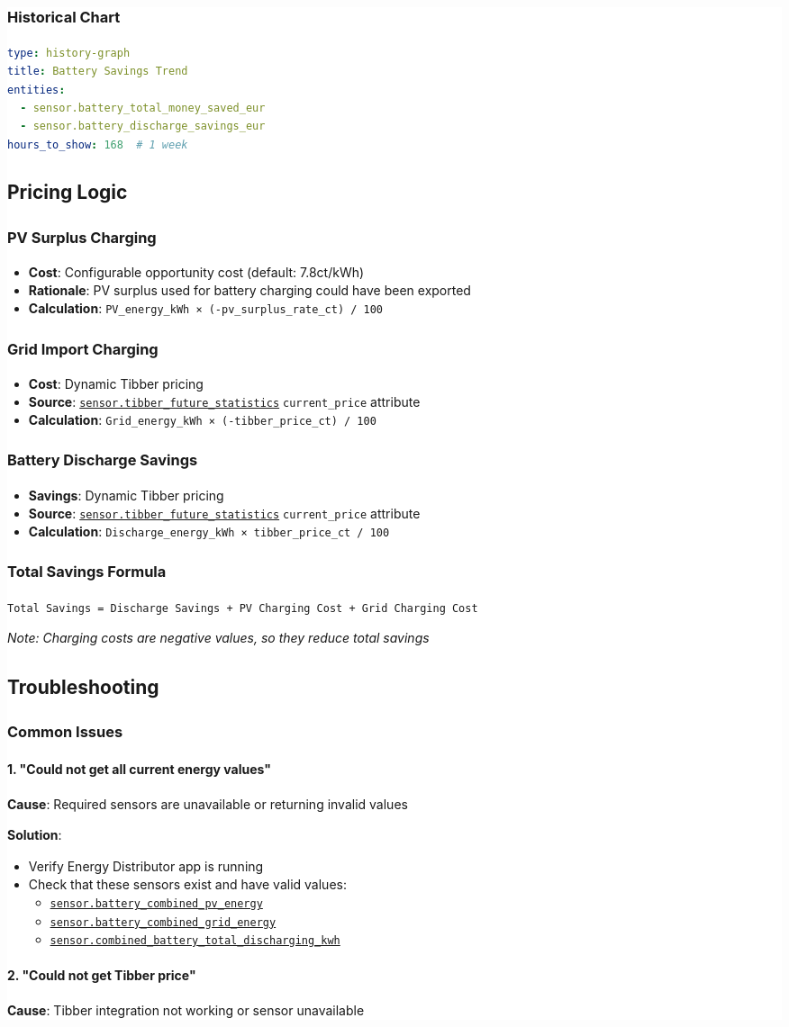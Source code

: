 ### Historical Chart

```yaml
type: history-graph
title: Battery Savings Trend
entities:
  - sensor.battery_total_money_saved_eur
  - sensor.battery_discharge_savings_eur
hours_to_show: 168  # 1 week
```

## Pricing Logic

### PV Surplus Charging
- **Cost**: Configurable opportunity cost (default: 7.8ct/kWh)
- **Rationale**: PV surplus used for battery charging could have been exported
- **Calculation**: `PV_energy_kWh × (-pv_surplus_rate_ct) / 100`

### Grid Import Charging
- **Cost**: Dynamic Tibber pricing
- **Source**: [`sensor.tibber_future_statistics`](configuration.yaml) `current_price` attribute
- **Calculation**: `Grid_energy_kWh × (-tibber_price_ct) / 100`

### Battery Discharge Savings
- **Savings**: Dynamic Tibber pricing
- **Source**: [`sensor.tibber_future_statistics`](configuration.yaml) `current_price` attribute
- **Calculation**: `Discharge_energy_kWh × tibber_price_ct / 100`

### Total Savings Formula
```
Total Savings = Discharge Savings + PV Charging Cost + Grid Charging Cost
```
*Note: Charging costs are negative values, so they reduce total savings*

## Troubleshooting

### Common Issues

#### 1. "Could not get all current energy values"
**Cause**: Required sensors are unavailable or returning invalid values

**Solution**:
- Verify Energy Distributor app is running
- Check that these sensors exist and have valid values:
  - [`sensor.battery_combined_pv_energy`](config/appdaemon/apps/energy_distributor.py)
  - [`sensor.battery_combined_grid_energy`](config/appdaemon/apps/energy_distributor.py)
  - [`sensor.combined_battery_total_discharging_kwh`](configuration.yaml)

#### 2. "Could not get Tibber price"
**Cause**: Tibber integration not working or sensor unavailable

